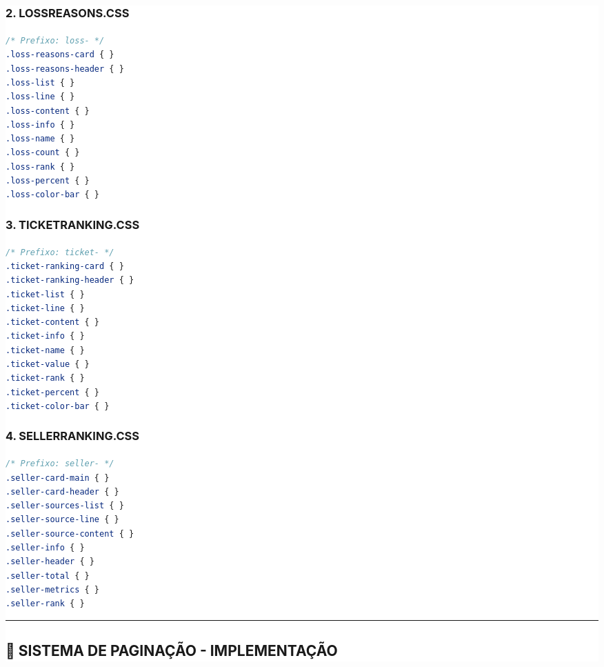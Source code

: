 ### **2. LOSSREASONS.CSS**
```css
/* Prefixo: loss- */
.loss-reasons-card { }
.loss-reasons-header { }
.loss-list { }
.loss-line { }
.loss-content { }
.loss-info { }
.loss-name { }
.loss-count { }
.loss-rank { }
.loss-percent { }
.loss-color-bar { }
```

### **3. TICKETRANKING.CSS**
```css
/* Prefixo: ticket- */
.ticket-ranking-card { }
.ticket-ranking-header { }
.ticket-list { }
.ticket-line { }
.ticket-content { }
.ticket-info { }
.ticket-name { }
.ticket-value { }
.ticket-rank { }
.ticket-percent { }
.ticket-color-bar { }
```

### **4. SELLERRANKING.CSS**
```css
/* Prefixo: seller- */
.seller-card-main { }
.seller-card-header { }
.seller-sources-list { }
.seller-source-line { }
.seller-source-content { }
.seller-info { }
.seller-header { }
.seller-total { }
.seller-metrics { }
.seller-rank { }
```

---

## 🔄 **SISTEMA DE PAGINAÇÃO - IMPLEMENTAÇÃO**
